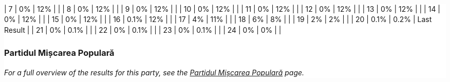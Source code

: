 | 7 | 0% | 12% |  |
| 8 | 0% | 12% |  |
| 9 | 0% | 12% |  |
| 10 | 0% | 12% |  |
| 11 | 0% | 12% |  |
| 12 | 0% | 12% |  |
| 13 | 0% | 12% |  |
| 14 | 0% | 12% |  |
| 15 | 0% | 12% |  |
| 16 | 0.1% | 12% |  |
| 17 | 4% | 11% |  |
| 18 | 6% | 8% |  |
| 19 | 2% | 2% |  |
| 20 | 0.1% | 0.2% | Last Result |
| 21 | 0% | 0.1% |  |
| 22 | 0% | 0.1% |  |
| 23 | 0% | 0.1% |  |
| 24 | 0% | 0% |  |

### Partidul Mișcarea Populară

*For a full overview of the results for this party, see the [Partidul Mișcarea Populară](party-partidulmișcareapopulară.html) page.*
